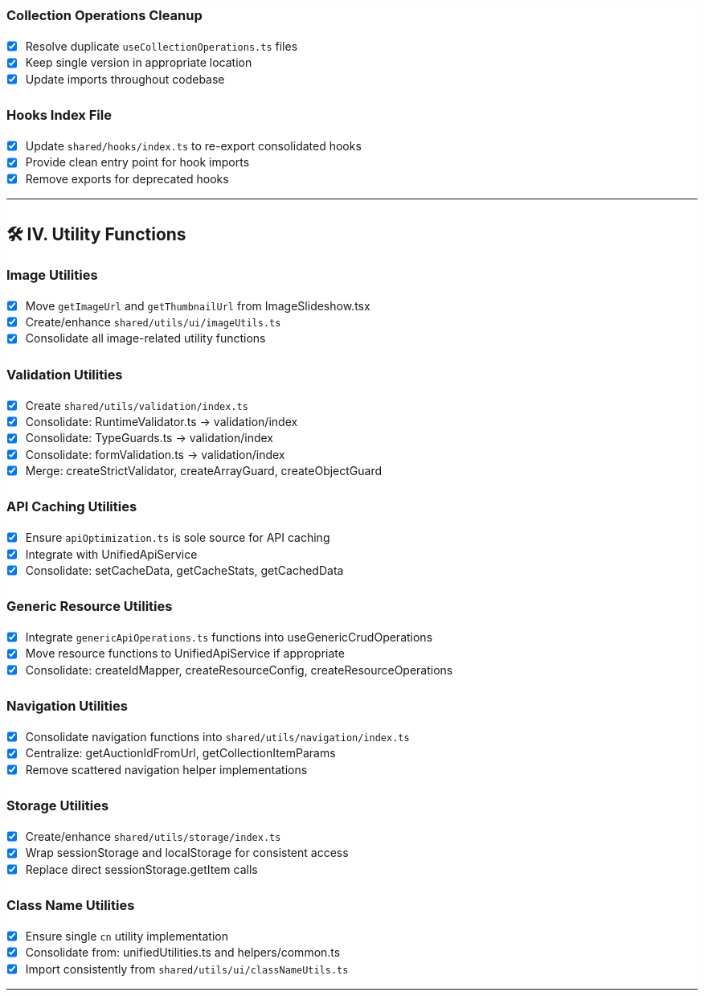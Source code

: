 ### Collection Operations Cleanup
- [x] Resolve duplicate `useCollectionOperations.ts` files
- [x] Keep single version in appropriate location
- [x] Update imports throughout codebase

### Hooks Index File
- [x] Update `shared/hooks/index.ts` to re-export consolidated hooks
- [x] Provide clean entry point for hook imports
- [x] Remove exports for deprecated hooks

---

## 🛠️ IV. Utility Functions

### Image Utilities
- [x] Move `getImageUrl` and `getThumbnailUrl` from ImageSlideshow.tsx
- [x] Create/enhance `shared/utils/ui/imageUtils.ts`
- [x] Consolidate all image-related utility functions

### Validation Utilities
- [x] Create `shared/utils/validation/index.ts`
- [x] Consolidate: RuntimeValidator.ts → validation/index
- [x] Consolidate: TypeGuards.ts → validation/index  
- [x] Consolidate: formValidation.ts → validation/index
- [x] Merge: createStrictValidator, createArrayGuard, createObjectGuard

### API Caching Utilities
- [x] Ensure `apiOptimization.ts` is sole source for API caching
- [x] Integrate with UnifiedApiService
- [x] Consolidate: setCacheData, getCacheStats, getCachedData

### Generic Resource Utilities
- [x] Integrate `genericApiOperations.ts` functions into useGenericCrudOperations
- [x] Move resource functions to UnifiedApiService if appropriate
- [x] Consolidate: createIdMapper, createResourceConfig, createResourceOperations

### Navigation Utilities
- [x] Consolidate navigation functions into `shared/utils/navigation/index.ts`
- [x] Centralize: getAuctionIdFromUrl, getCollectionItemParams
- [x] Remove scattered navigation helper implementations

### Storage Utilities
- [x] Create/enhance `shared/utils/storage/index.ts`
- [x] Wrap sessionStorage and localStorage for consistent access
- [x] Replace direct sessionStorage.getItem calls

### Class Name Utilities
- [x] Ensure single `cn` utility implementation
- [x] Consolidate from: unifiedUtilities.ts and helpers/common.ts
- [x] Import consistently from `shared/utils/ui/classNameUtils.ts`

---